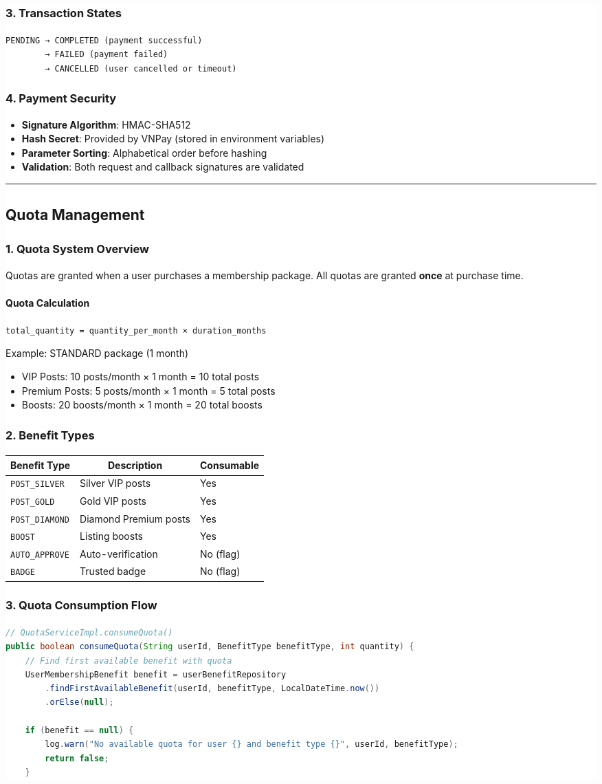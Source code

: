 ### 3. Transaction States

```
PENDING → COMPLETED (payment successful)
        → FAILED (payment failed)
        → CANCELLED (user cancelled or timeout)
```

### 4. Payment Security

- **Signature Algorithm**: HMAC-SHA512
- **Hash Secret**: Provided by VNPay (stored in environment variables)
- **Parameter Sorting**: Alphabetical order before hashing
- **Validation**: Both request and callback signatures are validated

---

## Quota Management

### 1. Quota System Overview

Quotas are granted when a user purchases a membership package. All quotas are granted **once** at purchase time.

#### Quota Calculation

```
total_quantity = quantity_per_month × duration_months
```

Example: STANDARD package (1 month)
- VIP Posts: 10 posts/month × 1 month = 10 total posts
- Premium Posts: 5 posts/month × 1 month = 5 total posts
- Boosts: 20 boosts/month × 1 month = 20 total boosts

### 2. Benefit Types

| Benefit Type | Description | Consumable |
|--------------|-------------|------------|
| `POST_SILVER` | Silver VIP posts | Yes |
| `POST_GOLD` | Gold VIP posts | Yes |
| `POST_DIAMOND` | Diamond Premium posts | Yes |
| `BOOST` | Listing boosts | Yes |
| `AUTO_APPROVE` | Auto-verification | No (flag) |
| `BADGE` | Trusted badge | No (flag) |

### 3. Quota Consumption Flow

```java
// QuotaServiceImpl.consumeQuota()
public boolean consumeQuota(String userId, BenefitType benefitType, int quantity) {
    // Find first available benefit with quota
    UserMembershipBenefit benefit = userBenefitRepository
        .findFirstAvailableBenefit(userId, benefitType, LocalDateTime.now())
        .orElse(null);

    if (benefit == null) {
        log.warn("No available quota for user {} and benefit type {}", userId, benefitType);
        return false;
    }

```
